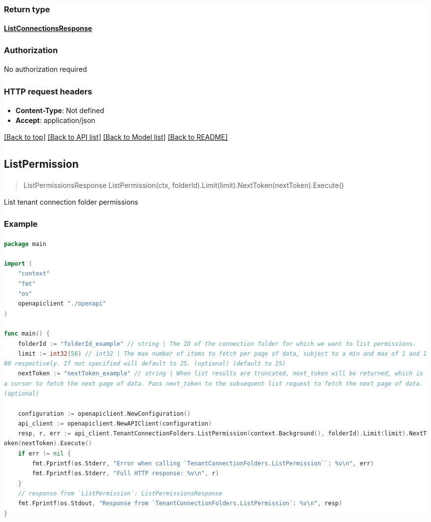 ### Return type

[**ListConnectionsResponse**](ListConnectionsResponse.md)

### Authorization

No authorization required

### HTTP request headers

- **Content-Type**: Not defined
- **Accept**: application/json

[[Back to top]](#) [[Back to API list]](../README.md#documentation-for-api-endpoints)
[[Back to Model list]](../README.md#documentation-for-models)
[[Back to README]](../README.md)


## ListPermission

> ListPermissionsResponse ListPermission(ctx, folderId).Limit(limit).NextToken(nextToken).Execute()

List tenant connection folder permissions



### Example

```go
package main

import (
    "context"
    "fmt"
    "os"
    openapiclient "./openapi"
)

func main() {
    folderId := "folderId_example" // string | The ID of the connection folder for which we want to list permissions.
    limit := int32(56) // int32 | The max number of items to fetch per page of data, subject to a min and max of 1 and 100 respectively. If not specified will default to 25. (optional) (default to 25)
    nextToken := "nextToken_example" // string | When list results are truncated, next_token will be returned, which is a cursor to fetch the next page of data. Pass next_token to the subsequent list request to fetch the next page of data. (optional)

    configuration := openapiclient.NewConfiguration()
    api_client := openapiclient.NewAPIClient(configuration)
    resp, r, err := api_client.TenantConnectionFolders.ListPermission(context.Background(), folderId).Limit(limit).NextToken(nextToken).Execute()
    if err != nil {
        fmt.Fprintf(os.Stderr, "Error when calling `TenantConnectionFolders.ListPermission``: %v\n", err)
        fmt.Fprintf(os.Stderr, "Full HTTP response: %v\n", r)
    }
    // response from `ListPermission`: ListPermissionsResponse
    fmt.Fprintf(os.Stdout, "Response from `TenantConnectionFolders.ListPermission`: %v\n", resp)
}
```
